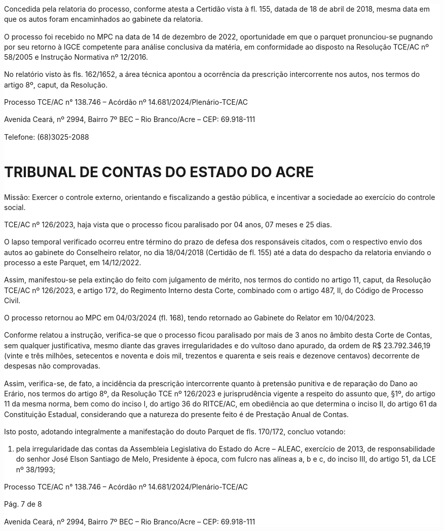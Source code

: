 Concedida pela relatoria do processo, conforme atesta a Certidão vista à fl. 155, datada de 18 de abril de 2018, mesma data em que os autos foram encaminhados ao gabinete da relatoria.

O processo foi recebido no MPC na data de 14 de dezembro de 2022, oportunidade em que o parquet pronunciou-se pugnando por seu retorno à IGCE competente para análise conclusiva da matéria, em conformidade ao disposto na Resolução TCE/AC nº 58/2005 e Instrução Normativa nº 12/2016.

No relatório visto às fls. 162/1652, a área técnica apontou a ocorrência da prescrição intercorrente nos autos, nos termos do artigo 8º, caput, da Resolução.

Processo TCE/AC n° 138.746 – Acórdão nº 14.681/2024/Plenário-TCE/AC

Avenida Ceará, nº 2994, Bairro 7º BEC – Rio Branco/Acre – CEP: 69.918-111

Telefone: (68)3025-2088

# TRIBUNAL DE CONTAS DO ESTADO DO ACRE

Missão: Exercer o controle externo, orientando e fiscalizando a gestão pública, e incentivar a sociedade ao exercício do controle social.

TCE/AC nº 126/2023, haja vista que o processo ficou paralisado por 04 anos, 07 meses e 25 dias.

O lapso temporal verificado ocorreu entre término do prazo de defesa dos responsáveis citados, com o respectivo envio dos autos ao gabinete do Conselheiro relator, no dia 18/04/2018 (Certidão de fl. 155) até a data do despacho da relatoria enviando o processo a este Parquet, em 14/12/2022.

Assim, manifestou-se pela extinção do feito com julgamento de mérito, nos termos do contido no artigo 11, caput, da Resolução TCE/AC nº 126/2023, e artigo 172, do Regimento Interno desta Corte, combinado com o artigo 487, II, do Código de Processo Civil.

O processo retornou ao MPC em 04/03/2024 (fl. 168), tendo retornado ao Gabinete do Relator em 10/04/2023.

Conforme relatou a instrução, verifica-se que o processo ficou paralisado por mais de 3 anos no âmbito desta Corte de Contas, sem qualquer justificativa, mesmo diante das graves irregularidades e do vultoso dano apurado, da ordem de R$ 23.792.346,19 (vinte e três milhões, setecentos e noventa e dois mil, trezentos e quarenta e seis reais e dezenove centavos) decorrente de despesas não comprovadas.

Assim, verifica-se, de fato, a incidência da prescrição intercorrente quanto à pretensão punitiva e de reparação do Dano ao Erário, nos termos do artigo 8º, da Resolução TCE nº 126/2023 e jurisprudência vigente a respeito do assunto que, §1º, do artigo 11 da mesma norma, bem como do inciso I, do artigo 36 do RITCE/AC, em obediência ao que determina o inciso II, do artigo 61 da Constituição Estadual, considerando que a natureza do presente feito é de Prestação Anual de Contas.

Isto posto, adotando integralmente a manifestação do douto Parquet de fls. 170/172, concluo votando:

1. pela irregularidade das contas da Assembleia Legislativa do Estado do Acre – ALEAC, exercício de 2013, de responsabilidade do senhor José Elson Santiago de Melo, Presidente à época, com fulcro nas alíneas a, b e c, do inciso III, do artigo 51, da LCE nº 38/1993;

Processo TCE/AC n° 138.746 – Acórdão nº 14.681/2024/Plenário-TCE/AC

Pág. 7 de 8

Avenida Ceará, nº 2994, Bairro 7º BEC – Rio Branco/Acre – CEP: 69.918-111

